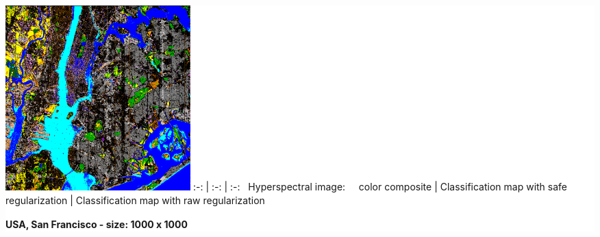 <img src="Images/PRISMA/Site05_New_York/PRISMA_05_New_York_03_RAW_REGUL.png" width="270" />
:-: | :-: | :-:
&nbsp;&nbsp;Hyperspectral image: &nbsp;&nbsp;&nbsp; color composite | Classification map with safe regularization | Classification map with raw regularization

**USA, San Francisco  -  size: 1000 x 1000**
